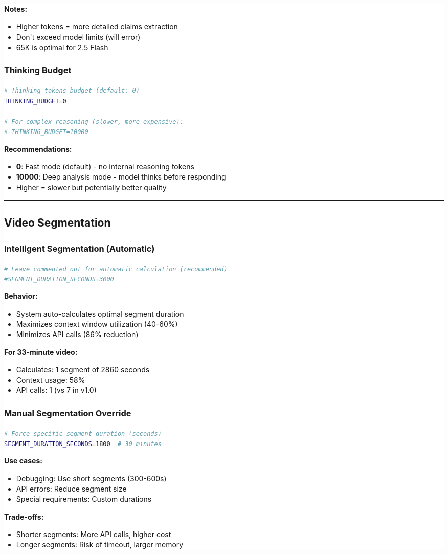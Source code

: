**Notes:**
- Higher tokens = more detailed claims extraction
- Don't exceed model limits (will error)
- 65K is optimal for 2.5 Flash

### Thinking Budget

```bash
# Thinking tokens budget (default: 0)
THINKING_BUDGET=0

# For complex reasoning (slower, more expensive):
# THINKING_BUDGET=10000
```

**Recommendations:**
- **0**: Fast mode (default) - no internal reasoning tokens
- **10000**: Deep analysis mode - model thinks before responding
- Higher = slower but potentially better quality

---

## Video Segmentation

### Intelligent Segmentation (Automatic)

```bash
# Leave commented out for automatic calculation (recommended)
#SEGMENT_DURATION_SECONDS=3000
```

**Behavior:**
- System auto-calculates optimal segment duration
- Maximizes context window utilization (40-60%)
- Minimizes API calls (86% reduction)

**For 33-minute video:**
- Calculates: 1 segment of 2860 seconds
- Context usage: 58%
- API calls: 1 (vs 7 in v1.0)

### Manual Segmentation Override

```bash
# Force specific segment duration (seconds)
SEGMENT_DURATION_SECONDS=1800  # 30 minutes
```

**Use cases:**
- Debugging: Use short segments (300-600s)
- API errors: Reduce segment size
- Special requirements: Custom durations

**Trade-offs:**
- Shorter segments: More API calls, higher cost
- Longer segments: Risk of timeout, larger memory
